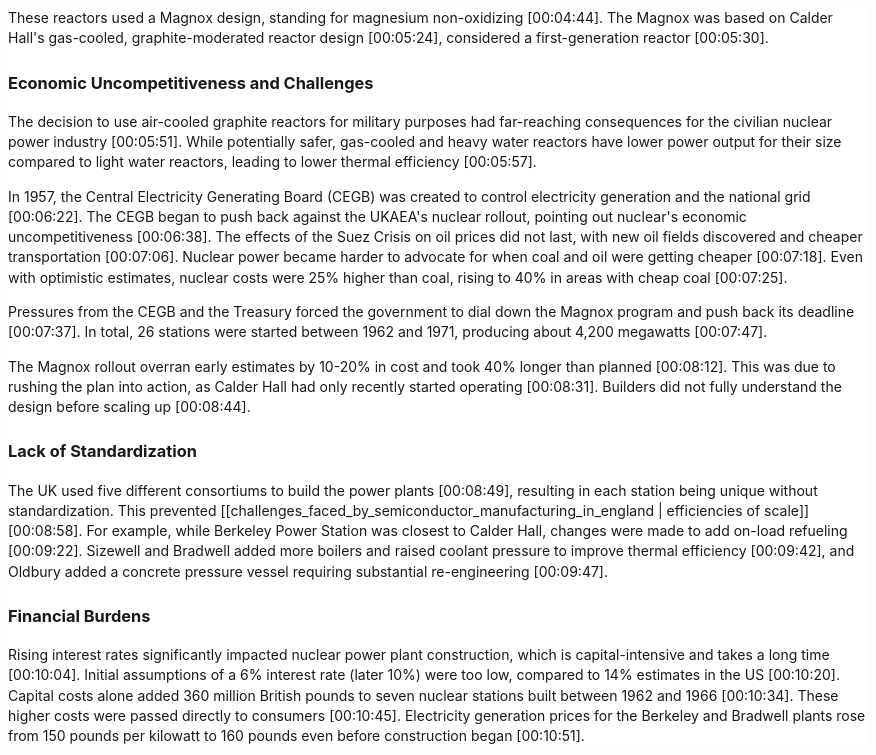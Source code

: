These reactors used a Magnox design, standing for magnesium non-oxidizing <a class="yt-timestamp" data-t="00:04:44">[00:04:44]</a>. The Magnox was based on Calder Hall's gas-cooled, graphite-moderated reactor design <a class="yt-timestamp" data-t="00:05:24">[00:05:24]</a>, considered a first-generation reactor <a class="yt-timestamp" data-t="00:05:30">[00:05:30]</a>.

### Economic Uncompetitiveness and Challenges
The decision to use air-cooled graphite reactors for military purposes had far-reaching consequences for the civilian nuclear power industry <a class="yt-timestamp" data-t="00:05:51">[00:05:51]</a>. While potentially safer, gas-cooled and heavy water reactors have lower power output for their size compared to light water reactors, leading to lower thermal efficiency <a class="yt-timestamp" data-t="00:05:57">[00:05:57]</a>.

In 1957, the Central Electricity Generating Board (CEGB) was created to control electricity generation and the national grid <a class="yt-timestamp" data-t="00:06:22">[00:06:22]</a>. The CEGB began to push back against the UKAEA's nuclear rollout, pointing out nuclear's economic uncompetitiveness <a class="yt-timestamp" data-t="00:06:38">[00:06:38]</a>. The effects of the Suez Crisis on oil prices did not last, with new oil fields discovered and cheaper transportation <a class="yt-timestamp" data-t="00:07:06">[00:07:06]</a>. Nuclear power became harder to advocate for when coal and oil were getting cheaper <a class="yt-timestamp" data-t="00:07:18">[00:07:18]</a>. Even with optimistic estimates, nuclear costs were 25% higher than coal, rising to 40% in areas with cheap coal <a class="yt-timestamp" data-t="00:07:25">[00:07:25]</a>.

Pressures from the CEGB and the Treasury forced the government to dial down the Magnox program and push back its deadline <a class="yt-timestamp" data-t="00:07:37">[00:07:37]</a>. In total, 26 stations were started between 1962 and 1971, producing about 4,200 megawatts <a class="yt-timestamp" data-t="00:07:47">[00:07:47]</a>.

The Magnox rollout overran early estimates by 10-20% in cost and took 40% longer than planned <a class="yt-timestamp" data-t="00:08:12">[00:08:12]</a>. This was due to rushing the plan into action, as Calder Hall had only recently started operating <a class="yt-timestamp" data-t="00:08:31">[00:08:31]</a>. Builders did not fully understand the design before scaling up <a class="yt-timestamp" data-t="00:08:44">[00:08:44]</a>.

### Lack of Standardization
The UK used five different consortiums to build the power plants <a class="yt-timestamp" data-t="00:08:49">[00:08:49]</a>, resulting in each station being unique without standardization. This prevented [[challenges_faced_by_semiconductor_manufacturing_in_england | efficiencies of scale]] <a class="yt-timestamp" data-t="00:08:58">[00:08:58]</a>. For example, while Berkeley Power Station was closest to Calder Hall, changes were made to add on-load refueling <a class="yt-timestamp" data-t="00:09:22">[00:09:22]</a>. Sizewell and Bradwell added more boilers and raised coolant pressure to improve thermal efficiency <a class="yt-timestamp" data-t="00:09:42">[00:09:42]</a>, and Oldbury added a concrete pressure vessel requiring substantial re-engineering <a class="yt-timestamp" data-t="00:09:47">[00:09:47]</a>.

### Financial Burdens
Rising interest rates significantly impacted nuclear power plant construction, which is capital-intensive and takes a long time <a class="yt-timestamp" data-t="00:10:04">[00:10:04]</a>. Initial assumptions of a 6% interest rate (later 10%) were too low, compared to 14% estimates in the US <a class="yt-timestamp" data-t="00:10:20">[00:10:20]</a>. Capital costs alone added 360 million British pounds to seven nuclear stations built between 1962 and 1966 <a class="yt-timestamp" data-t="00:10:34">[00:10:34]</a>. These higher costs were passed directly to consumers <a class="yt-timestamp" data-t="00:10:45">[00:10:45]</a>. Electricity generation prices for the Berkeley and Bradwell plants rose from 150 pounds per kilowatt to 160 pounds even before construction began <a class="yt-timestamp" data-t="00:10:51">[00:10:51]</a>.

